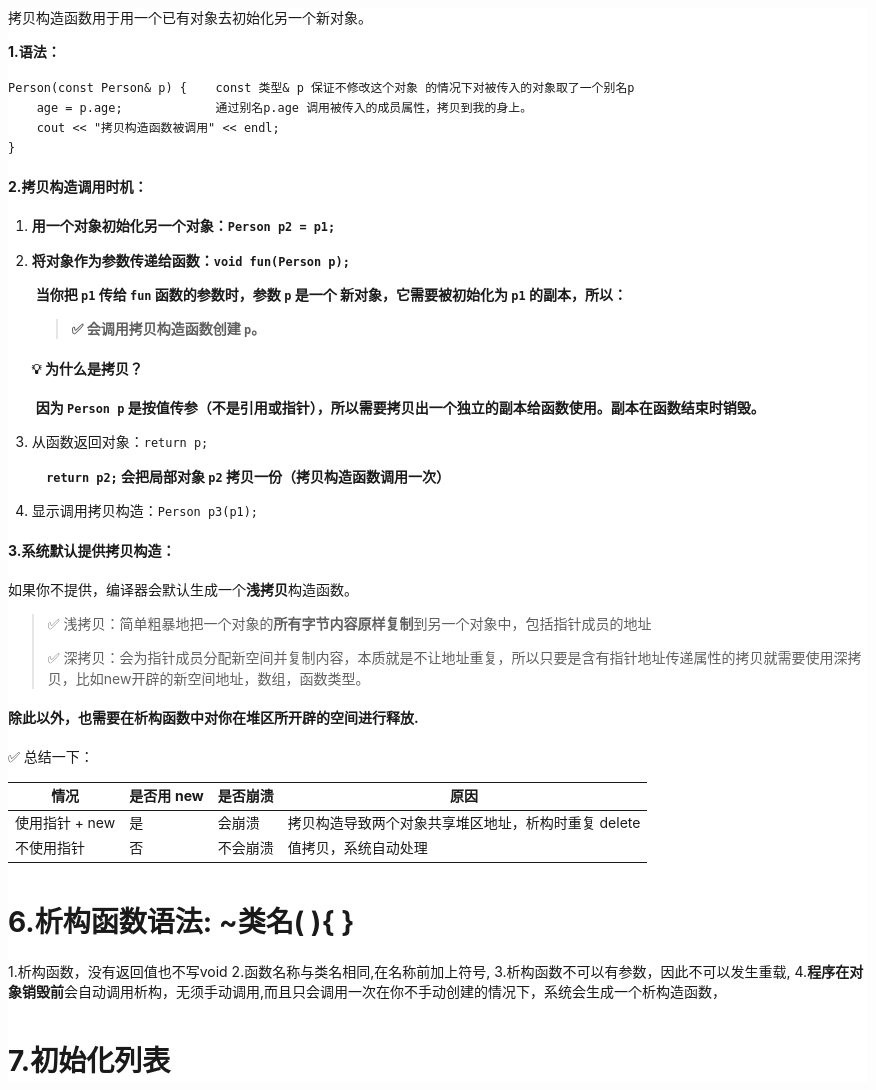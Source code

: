 拷贝构造函数用于用一个已有对象去初始化另一个新对象。

**1.语法：**

```
Person(const Person& p) {	 const 类型& p 保证不修改这个对象 的情况下对被传入的对象取了一个别名p 
    age = p.age;	   		 通过别名p.age 调用被传入的成员属性，拷贝到我的身上。
    cout << "拷贝构造函数被调用" << endl;
}
```

####      **2.拷贝构造调用时机：**

1. **用一个对象初始化另一个对象：`Person p2 = p1;`**

2. **将对象作为参数传递给函数：`void fun(Person p);`** 

   ​		**当你把 `p1` 传给 `fun` 函数的参数时，参数 `p` 是一个 新对象，它需要被初始化为 `p1` 的副本，所以：**

   > **✅ 会调用拷贝构造函数创建 `p`。**

   #### **💡 为什么是拷贝？**

   ​		**因为 `Person p` 是按值传参（不是引用或指针），所以需要拷贝出一个独立的副本给函数使用。副本在函数结束时销毁。**

3. 从函数返回对象：`return p;`

   **`	return p2;` 会把局部对象 `p2` 拷贝一份（拷贝构造函数调用一次）**

4. 显示调用拷贝构造：`Person p3(p1);`

####       **3.系统默认提供拷贝构造：**

如果你不提供，编译器会默认生成一个**浅拷贝**构造函数。

> ✅ 浅拷贝：简单粗暴地把一个对象的**所有字节内容原样复制**到另一个对象中，包括指针成员的地址
>
> ✅ 深拷贝：会为指针成员分配新空间并复制内容，本质就是不让地址重复，所以只要是含有指针地址传递属性的拷贝就需要使用深拷贝，比如new开辟的新空间地址，数组，函数类型。

#### 除此以外，也需要在析构函数中对你在堆区所开辟的空间进行释放.

✅ 总结一下：

| 情况           | 是否用 new | 是否崩溃 | 原因                                                |
| -------------- | ---------- | -------- | --------------------------------------------------- |
| 使用指针 + new | 是         | 会崩溃   | 拷贝构造导致两个对象共享堆区地址，析构时重复 delete |
| 不使用指针     | 否         | 不会崩溃 | 值拷贝，系统自动处理                                |

# 6.析构函数语法: ~类名(  ){  }

1.析构函数，没有返回值也不写void
2.函数名称与类名相同,在名称前加上符号,
3.析构函数不可以有参数，因此不可以发生重载, 
4.**程序在对象销毁前**会自动调用析构，无须手动调用,而且只会调用一次在你不手动创建的情况下，系统会生成一个析构造函数， 

# 7.初始化列表
